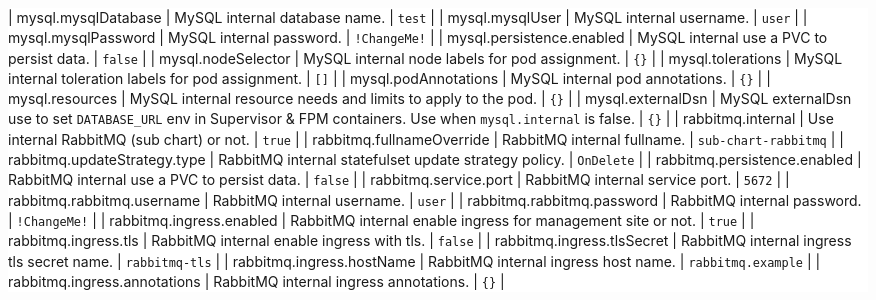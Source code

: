 | mysql.mysqlDatabase                          | MySQL internal database name.                                                                                                          | `test`                                                                                    |
| mysql.mysqlUser                              | MySQL internal username.                                                                                                               | `user`                                                                                    |
| mysql.mysqlPassword                          | MySQL internal password.                                                                                                               | `!ChangeMe!`                                                                              |
| mysql.persistence.enabled                    | MySQL internal use a PVC to persist data.                                                                                              | `false`                                                                                   |
| mysql.nodeSelector                           | MySQL internal node labels for pod assignment.                                                                                         | `{}`                                                                                      |
| mysql.tolerations                            | MySQL internal toleration labels for pod assignment.                                                                                   | `[]`                                                                                      |
| mysql.podAnnotations                         | MySQL internal pod annotations.                                                                                                        | `{}`                                                                                      |
| mysql.resources                              | MySQL internal resource needs and limits to apply to the pod.                                                                          | `{}`                                                                                      |
| mysql.externalDsn                            | MySQL externalDsn use to set `DATABASE_URL` env in Supervisor & FPM containers. Use when `mysql.internal` is false.                    | `{}`                                                                                      |
| rabbitmq.internal                            | Use internal RabbitMQ (sub chart) or not.                                                                                              | `true`                                                                                    |
| rabbitmq.fullnameOverride                    | RabbitMQ internal fullname.                                                                                                            | `sub-chart-rabbitmq`                                                                      |
| rabbitmq.updateStrategy.type                 | RabbitMQ internal statefulset update strategy policy.                                                                                  | `OnDelete`                                                                                |
| rabbitmq.persistence.enabled                 | RabbitMQ internal use a PVC to persist data.                                                                                           | `false`                                                                                   |
| rabbitmq.service.port                        | RabbitMQ internal service port.                                                                                                        | `5672`                                                                                    |
| rabbitmq.rabbitmq.username                   | RabbitMQ internal username.                                                                                                            | `user`                                                                                    |
| rabbitmq.rabbitmq.password                   | RabbitMQ internal password.                                                                                                            | `!ChangeMe!`                                                                              |
| rabbitmq.ingress.enabled                     | RabbitMQ internal enable ingress for management site or not.                                                                           | `true`                                                                                    |
| rabbitmq.ingress.tls                         | RabbitMQ internal enable ingress with tls.                                                                                             | `false`                                                                                   |
| rabbitmq.ingress.tlsSecret                   | RabbitMQ internal ingress tls secret name.                                                                                             | `rabbitmq-tls`                                                                            |
| rabbitmq.ingress.hostName                    | RabbitMQ internal ingress host name.                                                                                                   | `rabbitmq.example`                                                                        |
| rabbitmq.ingress.annotations                 | RabbitMQ internal ingress annotations.                                                                                                 | `{}`                                                                                      |